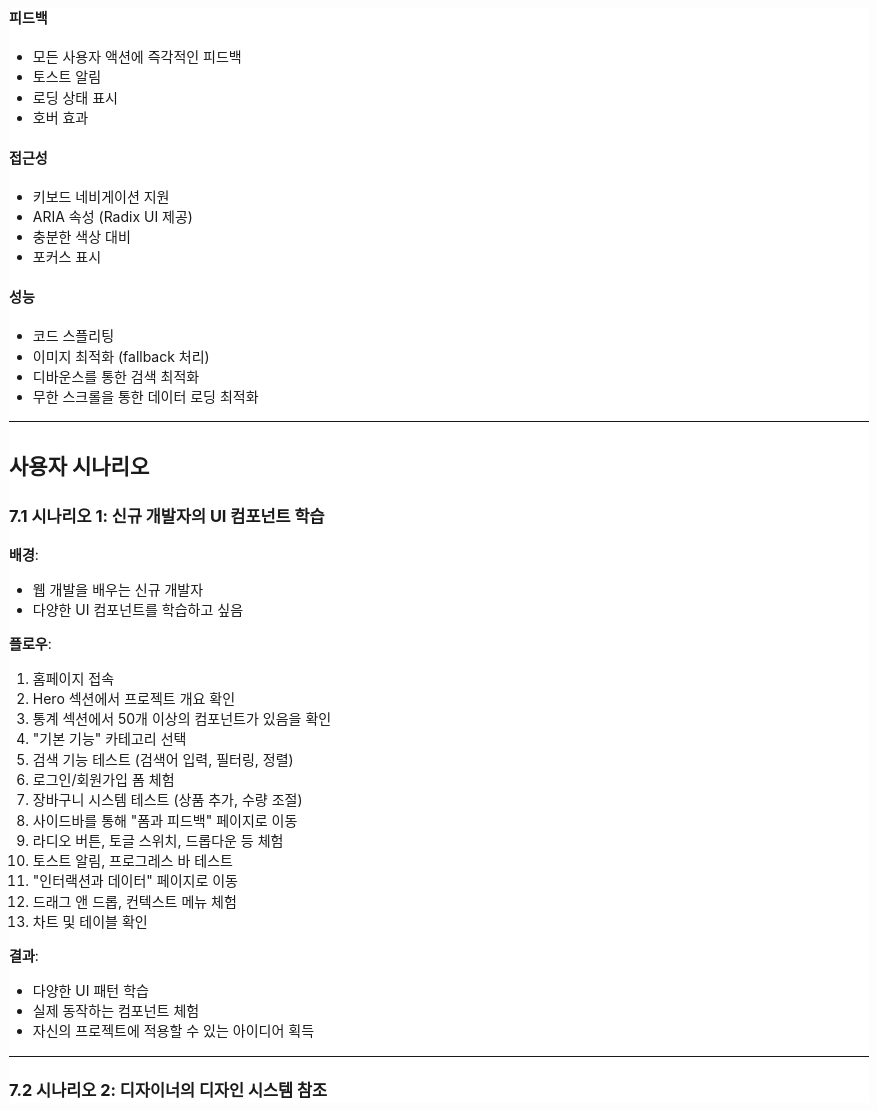#### 피드백
- 모든 사용자 액션에 즉각적인 피드백
- 토스트 알림
- 로딩 상태 표시
- 호버 효과

#### 접근성
- 키보드 네비게이션 지원
- ARIA 속성 (Radix UI 제공)
- 충분한 색상 대비
- 포커스 표시

#### 성능
- 코드 스플리팅
- 이미지 최적화 (fallback 처리)
- 디바운스를 통한 검색 최적화
- 무한 스크롤을 통한 데이터 로딩 최적화

---

## 사용자 시나리오

### 7.1 시나리오 1: 신규 개발자의 UI 컴포넌트 학습

**배경**:
- 웹 개발을 배우는 신규 개발자
- 다양한 UI 컴포넌트를 학습하고 싶음

**플로우**:
1. 홈페이지 접속
2. Hero 섹션에서 프로젝트 개요 확인
3. 통계 섹션에서 50개 이상의 컴포넌트가 있음을 확인
4. "기본 기능" 카테고리 선택
5. 검색 기능 테스트 (검색어 입력, 필터링, 정렬)
6. 로그인/회원가입 폼 체험
7. 장바구니 시스템 테스트 (상품 추가, 수량 조절)
8. 사이드바를 통해 "폼과 피드백" 페이지로 이동
9. 라디오 버튼, 토글 스위치, 드롭다운 등 체험
10. 토스트 알림, 프로그레스 바 테스트
11. "인터랙션과 데이터" 페이지로 이동
12. 드래그 앤 드롭, 컨텍스트 메뉴 체험
13. 차트 및 테이블 확인

**결과**:
- 다양한 UI 패턴 학습
- 실제 동작하는 컴포넌트 체험
- 자신의 프로젝트에 적용할 수 있는 아이디어 획득

---

### 7.2 시나리오 2: 디자이너의 디자인 시스템 참조
